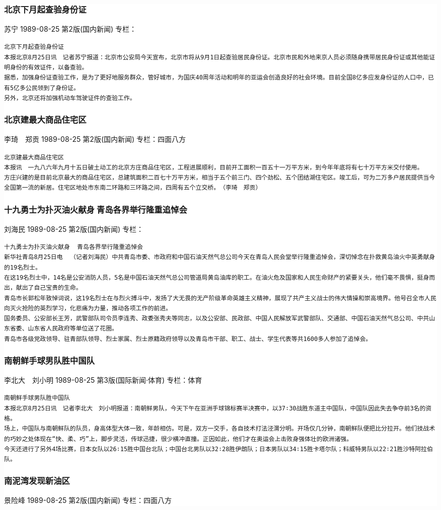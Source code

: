 
### 北京下月起查验身份证
苏宁
1989-08-25
第2版(国内新闻)
专栏：

    北京下月起查验身份证
    本报北京8月25日讯　记者苏宁报道：北京市公安局今天宣布，北京市将从9月1日起查验居民身份证。北京市民和外地来京人员必须随身携带居民身份证或其他能证明身份的有效证件，以备查验。
    据悉，加强身份证查验工作，是为了更好地服务群众，管好城市，为国庆40周年活动和明年的亚运会创造良好的社会环境。目前全国8亿多应发身份证的人口中，已有5亿多公民领到了身份证。
    另外，北京还将加强机动车驾驶证件的查验工作。


### 北京建最大商品住宅区
李琦　郑贡
1989-08-25
第2版(国内新闻)
专栏：四面八方

    北京建最大商品住宅区
    本报讯　一九八六年九月十五日破土动工的北京方庄商品住宅区，工程进展顺利，目前开工面积一百五十一万平方米，到今年年底将有七十万平方米交付使用。
    方庄兴建的是目前北京最大的商品住宅区，总建筑面积二百七十万平方米，相当于五个前三门、四个劲松、五个团结湖住宅区。竣工后，可为二万多户居民提供当今全国第一流的新居。住宅区地处市东南二环路和三环路之间，四周有五个立交桥。　（李琦　郑贡）


### 十九勇士为扑灭油火献身  青岛各界举行隆重追悼会
刘海民
1989-08-25
第2版(国内新闻)
专栏：

    十九勇士为扑灭油火献身  青岛各界举行隆重追悼会
    新华社青岛8月25日电  （记者刘海民）中共青岛市委、市政府和中国石油天然气总公司今天在青岛人民会堂举行隆重追悼会，深切悼念在扑救黄岛油火中英勇献身的19名烈士。
    在这19名烈士中，14名是公安消防人员，5名是中国石油天然气总公司管道局黄岛油库的职工。在油火危及国家和人民生命财产的紧要关头，他们毫不畏惧，挺身而出，献出了自己宝贵的生命。
    青岛市长郭松年致悼词说，这19名烈士在与烈火搏斗中，发扬了大无畏的无产阶级革命英雄主义精神，展现了共产主义战士的伟大情操和崇高境界。他号召全市人民向灭火抢险的英烈学习，化悲痛为力量，推动各项工作的前进。
    国务委员、公安部长王芳，武警部队司令员李连秀、政委张秀夫等同志，以及公安部、民政部、中国人民解放军武警部队、交通部、中国石油天然气总公司、中共山东省委、山东省人民政府等单位送了花圈。
    青岛市各级党政领导、驻青部队领导、烈士家属、烈士原籍政府领导以及青岛市干部、职工、战士、学生代表等共1600多人参加了追悼会。


### 南朝鲜手球男队胜中国队
李北大　刘小明
1989-08-25
第3版(国际新闻·体育)
专栏：体育

    南朝鲜手球男队胜中国队
    本报北京8月25日讯　记者李北大　刘小明报道：南朝鲜男队，今天下午在亚洲手球锦标赛半决赛中，以37∶30战胜东道主中国队，中国队因此失去争夺前3名的资格。
    场上，中国队与南朝鲜队的队员，身高体型大体一致，年龄相仿。可是，双方一交手，各自技术打法泾渭分明。开场仅几分钟，南朝鲜队便把比分拉开。他们技战术的巧妙之处体现在“快、柔、巧”上，脚步灵活，传球迅捷，很少横冲直撞。正因如此，他们才在奥运会上击败身强体壮的欧洲诸强。
    今天还进行了另外4场比赛，日本女队以26∶15胜中国台北队；中国台北男队以32∶28胜伊朗队；日本男队以34∶15胜卡塔尔队；科威特男队以22∶21胜沙特阿拉伯队。


### 南泥湾发现新油区
景险峰
1989-08-25
第2版(国内新闻)
专栏：四面八方
